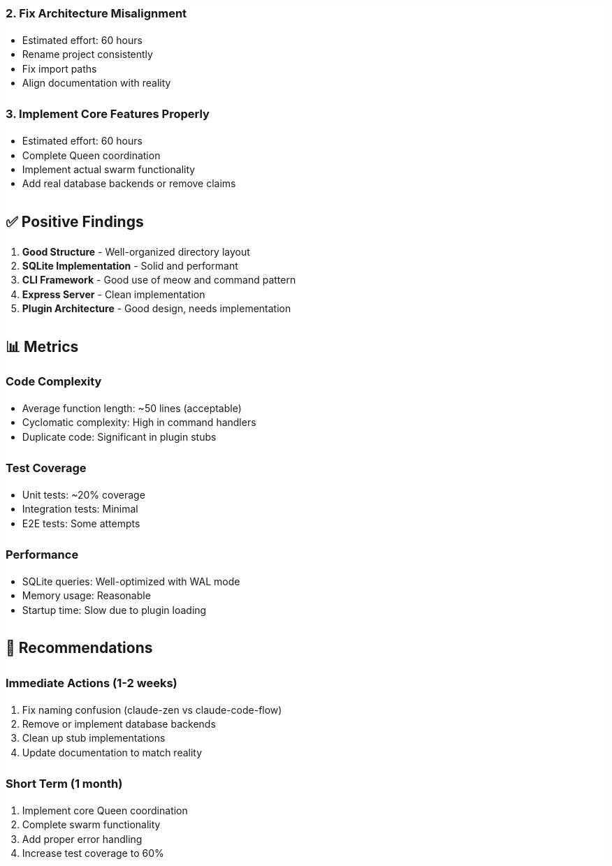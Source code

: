 ### 2. Fix Architecture Misalignment
- Estimated effort: 60 hours
- Rename project consistently
- Fix import paths
- Align documentation with reality

### 3. Implement Core Features Properly
- Estimated effort: 60 hours
- Complete Queen coordination
- Implement actual swarm functionality
- Add real database backends or remove claims

## ✅ Positive Findings

1. **Good Structure** - Well-organized directory layout
2. **SQLite Implementation** - Solid and performant
3. **CLI Framework** - Good use of meow and command pattern
4. **Express Server** - Clean implementation
5. **Plugin Architecture** - Good design, needs implementation

## 📊 Metrics

### Code Complexity
- Average function length: ~50 lines (acceptable)
- Cyclomatic complexity: High in command handlers
- Duplicate code: Significant in plugin stubs

### Test Coverage
- Unit tests: ~20% coverage
- Integration tests: Minimal
- E2E tests: Some attempts

### Performance
- SQLite queries: Well-optimized with WAL mode
- Memory usage: Reasonable
- Startup time: Slow due to plugin loading

## 🎯 Recommendations

### Immediate Actions (1-2 weeks)
1. Fix naming confusion (claude-zen vs claude-code-flow)
2. Remove or implement database backends
3. Clean up stub implementations
4. Update documentation to match reality

### Short Term (1 month)
1. Implement core Queen coordination
2. Complete swarm functionality
3. Add proper error handling
4. Increase test coverage to 60%
